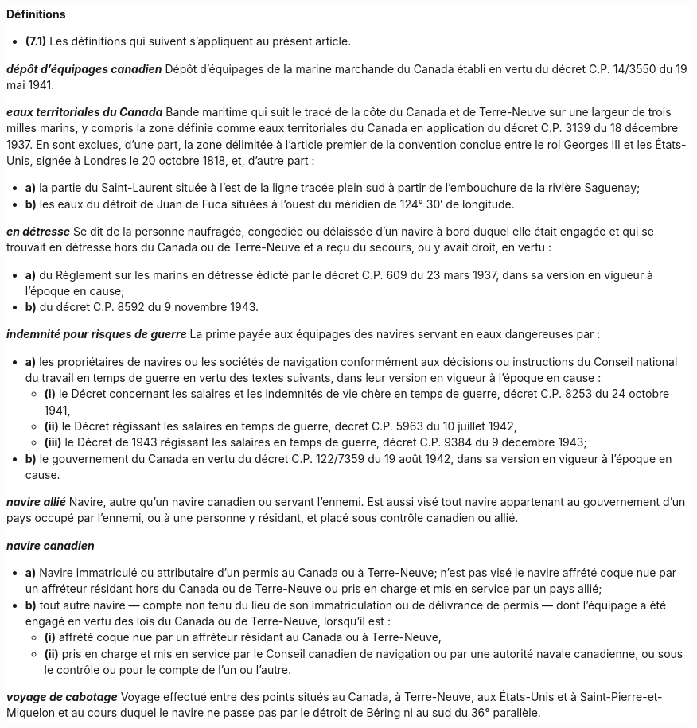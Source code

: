 **Définitions**

- **(7.1)** Les définitions qui suivent s’appliquent au présent article.

***dépôt d’équipages canadien*** Dépôt d’équipages de la marine marchande du Canada établi en vertu du décret C.P. 14/3550 du 19 mai 1941.

***eaux territoriales du Canada*** Bande maritime qui suit le tracé de la côte du Canada et de Terre-Neuve sur une largeur de trois milles marins, y compris la zone définie comme eaux territoriales du Canada en application du décret C.P. 3139 du 18 décembre 1937. En sont exclues, d’une part, la zone délimitée à l’article premier de la convention conclue entre le roi Georges III et les États-Unis, signée à Londres le 20 octobre 1818, et, d’autre part :
- **a)** la partie du Saint-Laurent située à l’est de la ligne tracée plein sud à partir de l’embouchure de la rivière Saguenay;
- **b)** les eaux du détroit de Juan de Fuca situées à l’ouest du méridien de 124° 30′ de longitude.

***en détresse*** Se dit de la personne naufragée, congédiée ou délaissée d’un navire à bord duquel elle était engagée et qui se trouvait en détresse hors du Canada ou de Terre-Neuve et a reçu du secours, ou y avait droit, en vertu :
- **a)** du Règlement sur les marins en détresse édicté par le décret C.P. 609 du 23 mars 1937, dans sa version en vigueur à l’époque en cause;
- **b)** du décret C.P. 8592 du 9 novembre 1943.

***indemnité pour risques de guerre*** La prime payée aux équipages des navires servant en eaux dangereuses par :
- **a)** les propriétaires de navires ou les sociétés de navigation conformément aux décisions ou instructions du Conseil national du travail en temps de guerre en vertu des textes suivants, dans leur version en vigueur à l’époque en cause :
	- **(i)** le Décret concernant les salaires et les indemnités de vie chère en temps de guerre, décret C.P. 8253 du 24 octobre 1941,
	- **(ii)** le Décret régissant les salaires en temps de guerre, décret C.P. 5963 du 10 juillet 1942,
	- **(iii)** le Décret de 1943 régissant les salaires en temps de guerre, décret C.P. 9384 du 9 décembre 1943;
- **b)** le gouvernement du Canada en vertu du décret C.P. 122/7359 du 19 août 1942, dans sa version en vigueur à l’époque en cause.

***navire allié*** Navire, autre qu’un navire canadien ou servant l’ennemi. Est aussi visé tout navire appartenant au gouvernement d’un pays occupé par l’ennemi, ou à une personne y résidant, et placé sous contrôle canadien ou allié.

***navire canadien***
- **a)** Navire immatriculé ou attributaire d’un permis au Canada ou à Terre-Neuve; n’est pas visé le navire affrété coque nue par un affréteur résidant hors du Canada ou de Terre-Neuve ou pris en charge et mis en service par un pays allié;
- **b)** tout autre navire — compte non tenu du lieu de son immatriculation ou de délivrance de permis — dont l’équipage a été engagé en vertu des lois du Canada ou de Terre-Neuve, lorsqu’il est :
	- **(i)** affrété coque nue par un affréteur résidant au Canada ou à Terre-Neuve,
	- **(ii)** pris en charge et mis en service par le Conseil canadien de navigation ou par une autorité navale canadienne, ou sous le contrôle ou pour le compte de l’un ou l’autre.

***voyage de cabotage*** Voyage effectué entre des points situés au Canada, à Terre-Neuve, aux États-Unis et à Saint-Pierre-et-Miquelon et au cours duquel le navire ne passe pas par le détroit de Béring ni au sud du 36° parallèle.
